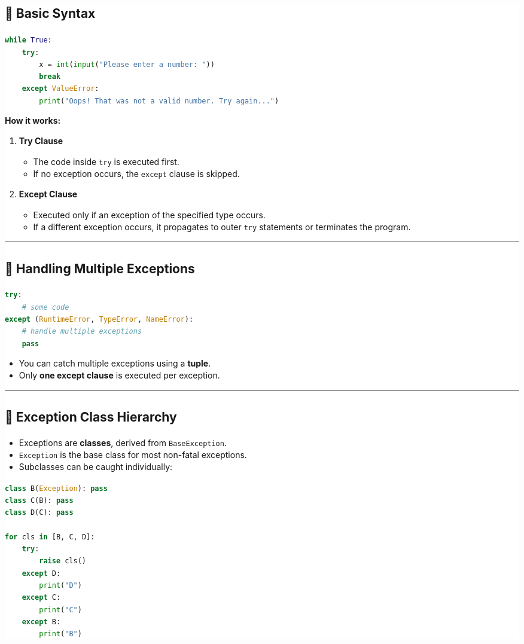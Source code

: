 
## 🔹 Basic Syntax

```python
while True:
    try:
        x = int(input("Please enter a number: "))
        break
    except ValueError:
        print("Oops! That was not a valid number. Try again...")
```

**How it works:**

1. **Try Clause**

   * The code inside `try` is executed first.
   * If no exception occurs, the `except` clause is skipped.

2. **Except Clause**

   * Executed only if an exception of the specified type occurs.
   * If a different exception occurs, it propagates to outer `try` statements or terminates the program.

---

## 🔹 Handling Multiple Exceptions

```python
try:
    # some code
except (RuntimeError, TypeError, NameError):
    # handle multiple exceptions
    pass
```

* You can catch multiple exceptions using a **tuple**.
* Only **one except clause** is executed per exception.

---

## 🔹 Exception Class Hierarchy

* Exceptions are **classes**, derived from `BaseException`.
* `Exception` is the base class for most non-fatal exceptions.
* Subclasses can be caught individually:

```python
class B(Exception): pass
class C(B): pass
class D(C): pass

for cls in [B, C, D]:
    try:
        raise cls()
    except D:
        print("D")
    except C:
        print("C")
    except B:
        print("B")
```
